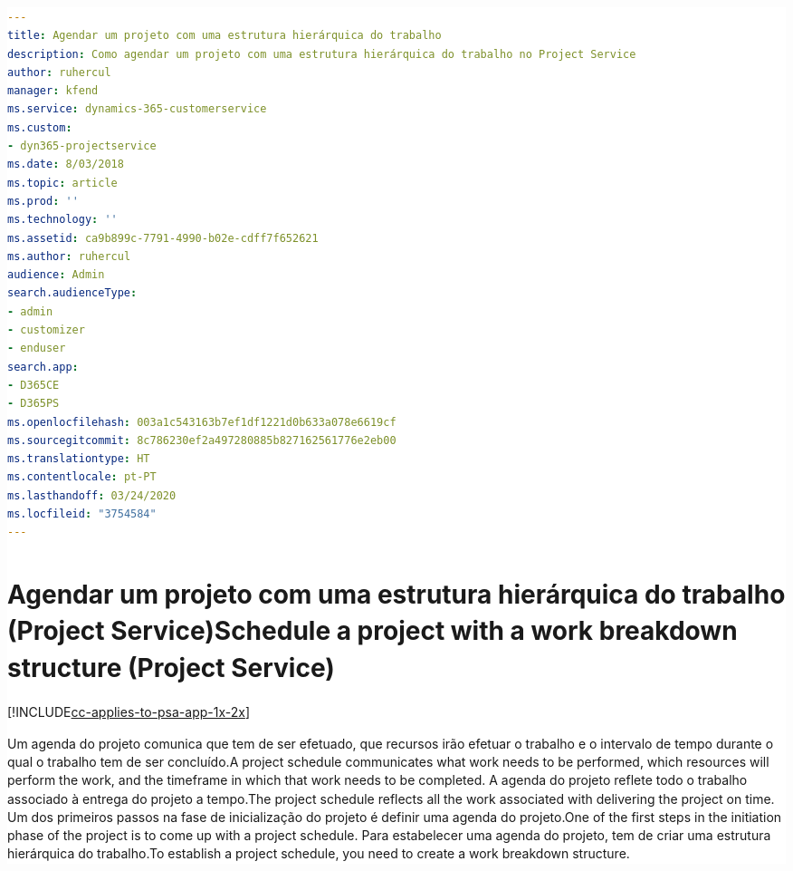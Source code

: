 ```yaml
---
title: Agendar um projeto com uma estrutura hierárquica do trabalho
description: Como agendar um projeto com uma estrutura hierárquica do trabalho no Project Service
author: ruhercul
manager: kfend
ms.service: dynamics-365-customerservice
ms.custom:
- dyn365-projectservice
ms.date: 8/03/2018
ms.topic: article
ms.prod: ''
ms.technology: ''
ms.assetid: ca9b899c-7791-4990-b02e-cdff7f652621
ms.author: ruhercul
audience: Admin
search.audienceType:
- admin
- customizer
- enduser
search.app:
- D365CE
- D365PS
ms.openlocfilehash: 003a1c543163b7ef1df1221d0b633a078e6619cf
ms.sourcegitcommit: 8c786230ef2a497280885b827162561776e2eb00
ms.translationtype: HT
ms.contentlocale: pt-PT
ms.lasthandoff: 03/24/2020
ms.locfileid: "3754584"
---
```

# <a name="schedule-a-project-with-a-work-breakdown-structure-project-service"></a><span data-ttu-id="08210-103">Agendar um projeto com uma estrutura hierárquica do trabalho (Project Service)</span><span class="sxs-lookup"><span data-stu-id="08210-103">Schedule a project with a work breakdown structure (Project Service)</span></span>

[!INCLUDE[cc-applies-to-psa-app-1x-2x](../includes/cc-applies-to-psa-app-1x-2x.md)]

<span data-ttu-id="08210-104">Um agenda do projeto comunica que tem de ser efetuado, que recursos irão efetuar o trabalho e o intervalo de tempo durante o qual o trabalho tem de ser concluído.</span><span class="sxs-lookup"><span data-stu-id="08210-104">A project schedule communicates what work needs to be performed, which resources will perform the work, and the timeframe in which that work needs to be completed.</span></span> <span data-ttu-id="08210-105">A agenda do projeto reflete todo o trabalho associado à entrega do projeto a tempo.</span><span class="sxs-lookup"><span data-stu-id="08210-105">The project schedule reflects all the work associated with delivering the project on time.</span></span> <span data-ttu-id="08210-106">Um dos primeiros passos na fase de inicialização do projeto é definir uma agenda do projeto.</span><span class="sxs-lookup"><span data-stu-id="08210-106">One of the first steps in the initiation phase of the project is to come up with a project schedule.</span></span> <span data-ttu-id="08210-107">Para estabelecer uma agenda do projeto, tem de criar uma estrutura hierárquica do trabalho.</span><span class="sxs-lookup"><span data-stu-id="08210-107">To establish a project schedule, you need to create a work breakdown structure.</span></span>  
  